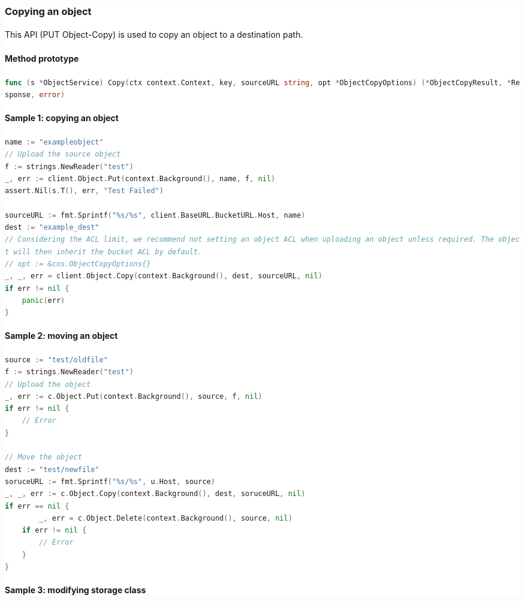 ### Copying an object

This API (PUT Object-Copy) is used to copy an object to a destination path.

#### Method prototype

```go
func (s *ObjectService) Copy(ctx context.Context, key, sourceURL string, opt *ObjectCopyOptions) (*ObjectCopyResult, *Response, error)
```

#### Sample 1: copying an object

[//]: # (.cssg-snippet-copy-object)
```go
name := "exampleobject"
// Upload the source object
f := strings.NewReader("test")
_, err := client.Object.Put(context.Background(), name, f, nil)
assert.Nil(s.T(), err, "Test Failed")

sourceURL := fmt.Sprintf("%s/%s", client.BaseURL.BucketURL.Host, name)
dest := "example_dest"
// Considering the ACL limit, we recommend not setting an object ACL when uploading an object unless required. The object will then inherit the bucket ACL by default.
// opt := &cos.ObjectCopyOptions{}
_, _, err = client.Object.Copy(context.Background(), dest, sourceURL, nil)
if err != nil {
    panic(err)
}
```
#### Sample 2: moving an object
```go
source := "test/oldfile"
f := strings.NewReader("test")
// Upload the object
_, err := c.Object.Put(context.Background(), source, f, nil)
if err != nil {
    // Error
}

// Move the object
dest := "test/newfile"
soruceURL := fmt.Sprintf("%s/%s", u.Host, source)
_, _, err := c.Object.Copy(context.Background(), dest, soruceURL, nil)
if err == nil {
	    _, err = c.Object.Delete(context.Background(), source, nil)
 	if err != nil {
 		// Error
 	}
}
```

#### Sample 3: modifying storage class


[//]: # (.cssg-snippet-get-bucket)
[//]: # (.cssg-snippet-get-bucket2)
[//]: # (.cssg-snippet-put-object)
[//]: # (.cssg-snippet-head-object)
[//]: # (.cssg-snippet-get-object)
[//]: # (.cssg-snippet-delete-object)
[//]: # (.cssg-snippet-delete-multi-object)
[//]: # (.cssg-snippet-restore-object)
[//]: # (.cssg-snippet-list-multi-upload)
[//]: # (.cssg-snippet-init-multi-upload)
[//]: # (.cssg-snippet-upload-part)
[//]: # (.cssg-snippet-list-parts)
[//]: # (.cssg-snippet-complete-multi-upload)
[//]: # (.cssg-snippet-abort-multi-upload)
[//]: # (.cssg-snippet-transfer-upload-file)
[//]: # ".cssg-snippet-download-file"